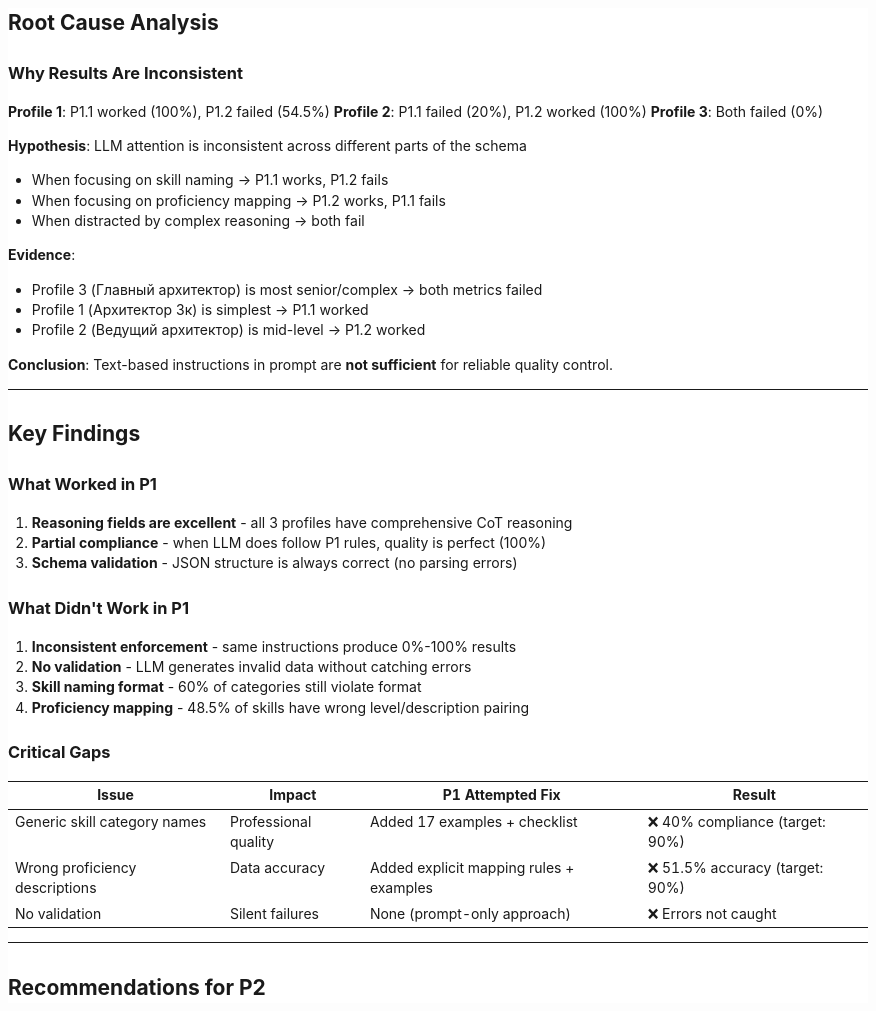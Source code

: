 
## Root Cause Analysis

### Why Results Are Inconsistent

**Profile 1**: P1.1 worked (100%), P1.2 failed (54.5%)
**Profile 2**: P1.1 failed (20%), P1.2 worked (100%)
**Profile 3**: Both failed (0%)

**Hypothesis**: LLM attention is inconsistent across different parts of the schema
- When focusing on skill naming → P1.1 works, P1.2 fails
- When focusing on proficiency mapping → P1.2 works, P1.1 fails
- When distracted by complex reasoning → both fail

**Evidence**:
- Profile 3 (Главный архитектор) is most senior/complex → both metrics failed
- Profile 1 (Архитектор 3к) is simplest → P1.1 worked
- Profile 2 (Ведущий архитектор) is mid-level → P1.2 worked

**Conclusion**: Text-based instructions in prompt are **not sufficient** for reliable quality control.

---

## Key Findings

### What Worked in P1

1. **Reasoning fields are excellent** - all 3 profiles have comprehensive CoT reasoning
2. **Partial compliance** - when LLM does follow P1 rules, quality is perfect (100%)
3. **Schema validation** - JSON structure is always correct (no parsing errors)

### What Didn't Work in P1

1. **Inconsistent enforcement** - same instructions produce 0%-100% results
2. **No validation** - LLM generates invalid data without catching errors
3. **Skill naming format** - 60% of categories still violate format
4. **Proficiency mapping** - 48.5% of skills have wrong level/description pairing

### Critical Gaps

| Issue | Impact | P1 Attempted Fix | Result |
|-------|--------|------------------|--------|
| Generic skill category names | Professional quality | Added 17 examples + checklist | ❌ 40% compliance (target: 90%) |
| Wrong proficiency descriptions | Data accuracy | Added explicit mapping rules + examples | ❌ 51.5% accuracy (target: 90%) |
| No validation | Silent failures | None (prompt-only approach) | ❌ Errors not caught |

---

## Recommendations for P2
